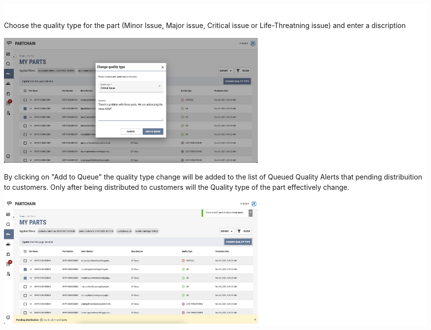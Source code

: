 <br>

Choose the quality type for the part (Minor Issue, Major issue, Critical issue or Life-Threatning issue) and enter a discription

<img src="images/PC_MyParts-QA04.png" height="60%" width="60%"/>

<br>

By clicking on "Add to Queue" the quality type change will be added to the list of Queued Quality Alerts that pending distribuition to customers. Only after being distributed to customers will the Quality type of the part effectively change.

<img src="images/PC_MyParts-QA05.png" height="60%" width="60%"/>
